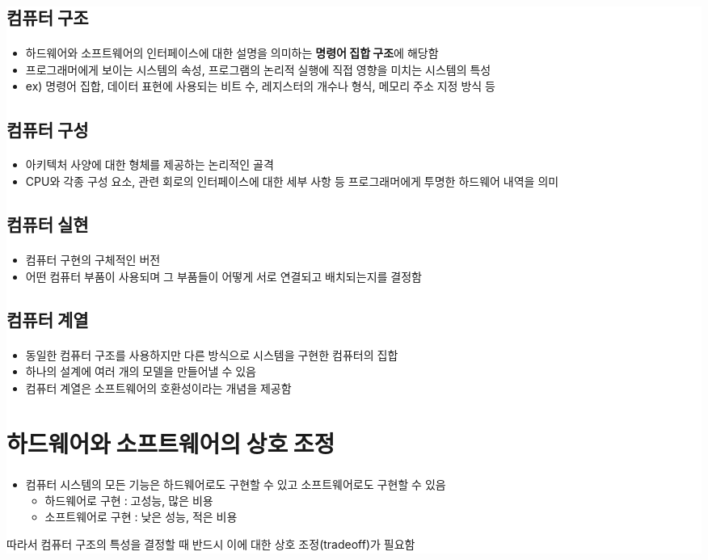 ## 컴퓨터 구조

- 하드웨어와 소프트웨어의 인터페이스에 대한 설명을 의미하는 **명령어 집합 구조**에 해당함
- 프로그래머에게 보이는 시스템의 속성, 프로그램의 논리적 실행에 직접 영향을 미치는 시스템의 특성
- ex) 명령어 집합, 데이터 표현에 사용되는 비트 수, 레지스터의 개수나 형식, 메모리 주소 지정 방식 등

## 컴퓨터 구성

- 아키텍처 사양에 대한 형체를 제공하는 논리적인 골격
- CPU와 각종 구성 요소, 관련 회로의 인터페이스에 대한 세부 사항 등 프로그래머에게 투명한 하드웨어 내역을 의미

## 컴퓨터 실현

- 컴퓨터 구현의 구체적인 버전
- 어떤 컴퓨터 부품이 사용되며 그 부품들이 어떻게 서로 연결되고 배치되는지를 결정함

## 컴퓨터 계열

- 동일한 컴퓨터 구조를 사용하지만 다른 방식으로 시스템을 구현한 컴퓨터의 집합
- 하나의 설계에 여러 개의 모델을 만들어낼 수 있음
- 컴퓨터 계열은 소프트웨어의 호환성이라는 개념을 제공함


# 하드웨어와 소프트웨어의 상호 조정

- 컴퓨터 시스템의 모든 기능은 하드웨어로도 구현할 수 있고 소프트웨어로도 구현할 수 있음
  - 하드웨어로 구현 : 고성능, 많은 비용
  - 소프트웨어로 구현 : 낮은 성능, 적은 비용

따라서 컴퓨터 구조의 특성을 결정할 때 반드시 이에 대한 상호 조정(tradeoff)가 필요함

